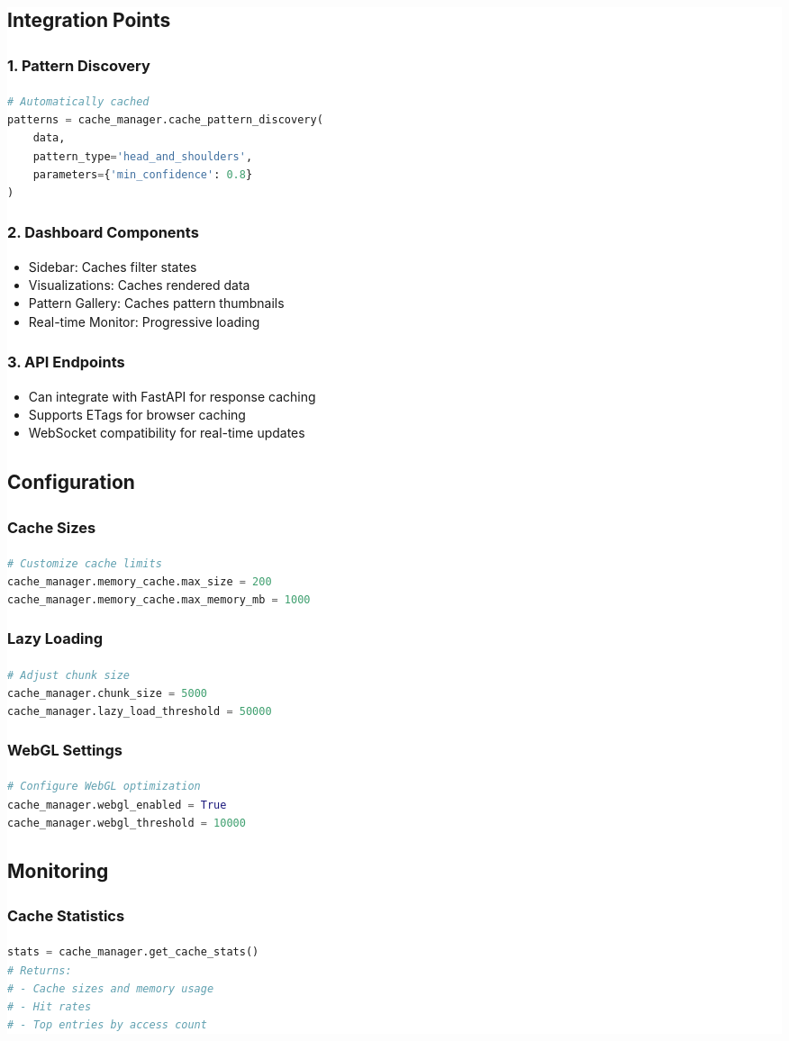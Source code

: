 ## Integration Points

### 1. Pattern Discovery
```python
# Automatically cached
patterns = cache_manager.cache_pattern_discovery(
    data, 
    pattern_type='head_and_shoulders',
    parameters={'min_confidence': 0.8}
)
```

### 2. Dashboard Components
- Sidebar: Caches filter states
- Visualizations: Caches rendered data
- Pattern Gallery: Caches pattern thumbnails
- Real-time Monitor: Progressive loading

### 3. API Endpoints
- Can integrate with FastAPI for response caching
- Supports ETags for browser caching
- WebSocket compatibility for real-time updates

## Configuration

### Cache Sizes
```python
# Customize cache limits
cache_manager.memory_cache.max_size = 200
cache_manager.memory_cache.max_memory_mb = 1000
```

### Lazy Loading
```python
# Adjust chunk size
cache_manager.chunk_size = 5000
cache_manager.lazy_load_threshold = 50000
```

### WebGL Settings
```python
# Configure WebGL optimization
cache_manager.webgl_enabled = True
cache_manager.webgl_threshold = 10000
```

## Monitoring

### Cache Statistics
```python
stats = cache_manager.get_cache_stats()
# Returns:
# - Cache sizes and memory usage
# - Hit rates
# - Top entries by access count
```
